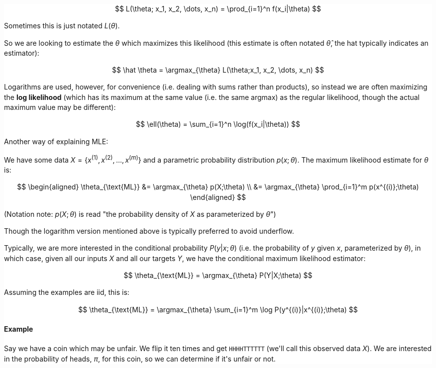 $$
L(\theta; x_1, x_2, \dots, x_n) = \prod_{i=1}^n f(x_i|\theta)
$$

Sometimes this is just notated $L(\theta)$.

So we are looking to estimate the $\theta$ which maximizes this likelihood (this estimate is often notated $\hat \theta$, the hat typically indicates an estimator):

$$
\hat \theta = \argmax_{\theta} L(\theta;x_1, x_2, \dots, x_n)
$$

Logarithms are used, however, for convenience (i.e. dealing with sums rather than products), so instead we are often maximizing the __log likelihood__ (which has its maximum at the same value (i.e. the same argmax) as the regular likelihood, though the actual maximum value may be different):

$$
\ell(\theta) = \sum_{i=1}^n \log(f(x_i|\theta))
$$

Another way of explaining MLE:

We have some data $X = \{x^{(1)}, x^{(2)}, \dots, x^{(m)} \}$ and a parametric probability distribution $p(x;\theta)$. The maximum likelihood estimate for $\theta$ is:

$$
\begin{aligned}
\theta_{\text{ML}} &= \argmax_{\theta} p(X;\theta) \\
&= \argmax_{\theta} \prod_{i=1}^m p(x^{(i)};\theta)
\end{aligned}
$$

(Notation note: $p(X;\theta)$ is read "the probability density of $X$ as parameterized by $\theta$")

Though the logarithm version mentioned above is typically preferred to avoid underflow.

Typically, we are more interested in the conditional probability $P(y|x;\theta)$ (i.e. the probability of $y$ given $x$, parameterized by $\theta$), in which case, given all our inputs $X$ and all our targets $Y$, we have the conditional maximum likelihood estimator:

$$
\theta_{\text{ML}} = \argmax_{\theta} P(Y|X;\theta)
$$

Assuming the examples are iid, this is:

$$
\theta_{\text{ML}} = \argmax_{\theta} \sum_{i=1}^m \log P(y^{(i)}|x^{(i)};\theta)
$$

#### Example

Say we have a coin which may be unfair. We flip it ten times and get `HHHHTTTTTT` (we'll call this observed data $X$). We are interested in the probability of heads, $\pi$, for this coin, so we can determine if it's unfair or not.

